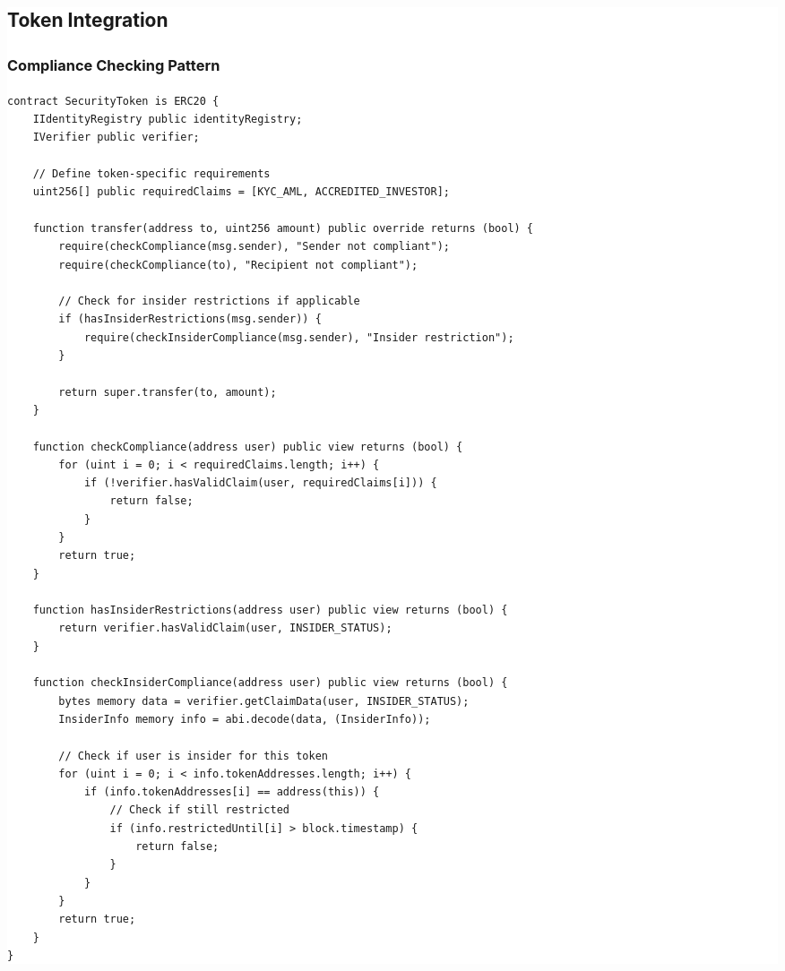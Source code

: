 ## Token Integration

### Compliance Checking Pattern

```solidity
contract SecurityToken is ERC20 {
    IIdentityRegistry public identityRegistry;
    IVerifier public verifier;
    
    // Define token-specific requirements
    uint256[] public requiredClaims = [KYC_AML, ACCREDITED_INVESTOR];
    
    function transfer(address to, uint256 amount) public override returns (bool) {
        require(checkCompliance(msg.sender), "Sender not compliant");
        require(checkCompliance(to), "Recipient not compliant");
        
        // Check for insider restrictions if applicable
        if (hasInsiderRestrictions(msg.sender)) {
            require(checkInsiderCompliance(msg.sender), "Insider restriction");
        }
        
        return super.transfer(to, amount);
    }
    
    function checkCompliance(address user) public view returns (bool) {
        for (uint i = 0; i < requiredClaims.length; i++) {
            if (!verifier.hasValidClaim(user, requiredClaims[i])) {
                return false;
            }
        }
        return true;
    }
    
    function hasInsiderRestrictions(address user) public view returns (bool) {
        return verifier.hasValidClaim(user, INSIDER_STATUS);
    }
    
    function checkInsiderCompliance(address user) public view returns (bool) {
        bytes memory data = verifier.getClaimData(user, INSIDER_STATUS);
        InsiderInfo memory info = abi.decode(data, (InsiderInfo));
        
        // Check if user is insider for this token
        for (uint i = 0; i < info.tokenAddresses.length; i++) {
            if (info.tokenAddresses[i] == address(this)) {
                // Check if still restricted
                if (info.restrictedUntil[i] > block.timestamp) {
                    return false;
                }
            }
        }
        return true;
    }
}
```
